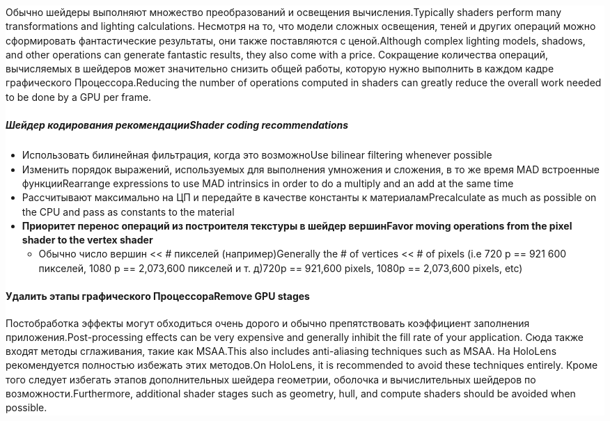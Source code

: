 <span data-ttu-id="533f2-198">Обычно шейдеры выполняют множество преобразований и освещения вычисления.</span><span class="sxs-lookup"><span data-stu-id="533f2-198">Typically shaders perform many transformations and lighting calculations.</span></span> <span data-ttu-id="533f2-199">Несмотря на то, что модели сложных освещения, теней и других операций можно сформировать фантастические результаты, они также поставляются с ценой.</span><span class="sxs-lookup"><span data-stu-id="533f2-199">Although complex lighting models, shadows, and other operations can generate fantastic results, they also come with a price.</span></span> <span data-ttu-id="533f2-200">Сокращение количества операций, вычисляемых в шейдеров может значительно снизить общей работы, которую нужно выполнить в каждом кадре графического Процессора.</span><span class="sxs-lookup"><span data-stu-id="533f2-200">Reducing the number of operations computed in shaders can greatly reduce the overall work needed to be done by a GPU per frame.</span></span>

##### <a name="shader-coding-recommendations"></a><span data-ttu-id="533f2-201">Шейдер кодирования рекомендации</span><span class="sxs-lookup"><span data-stu-id="533f2-201">Shader coding recommendations</span></span>

- <span data-ttu-id="533f2-202">Использовать билинейная фильтрация, когда это возможно</span><span class="sxs-lookup"><span data-stu-id="533f2-202">Use bilinear filtering whenever possible</span></span>
- <span data-ttu-id="533f2-203">Изменить порядок выражений, используемых для выполнения умножения и сложения, в то же время MAD встроенные функции</span><span class="sxs-lookup"><span data-stu-id="533f2-203">Rearrange expressions to use MAD intrinsics in order to do a multiply and an add at the same time</span></span>
- <span data-ttu-id="533f2-204">Рассчитывают максимально на ЦП и передайте в качестве константы к материалам</span><span class="sxs-lookup"><span data-stu-id="533f2-204">Precalculate as much as possible on the CPU and pass as constants to the material</span></span>
- <span data-ttu-id="533f2-205">**Приоритет перенос операций из построителя текстуры в шейдер вершин**</span><span class="sxs-lookup"><span data-stu-id="533f2-205">**Favor moving operations from the pixel shader to the vertex shader**</span></span>
    - <span data-ttu-id="533f2-206">Обычно число вершин << # пикселей (например)</span><span class="sxs-lookup"><span data-stu-id="533f2-206">Generally the # of vertices << # of pixels (i.e</span></span> <span data-ttu-id="533f2-207">720 p == 921 600 пикселей, 1080 p == 2,073,600 пикселей и т. д)</span><span class="sxs-lookup"><span data-stu-id="533f2-207">720p == 921,600 pixels, 1080p == 2,073,600 pixels, etc)</span></span>

#### <a name="remove-gpu-stages"></a><span data-ttu-id="533f2-208">Удалить этапы графического Процессора</span><span class="sxs-lookup"><span data-stu-id="533f2-208">Remove GPU stages</span></span>
<span data-ttu-id="533f2-209">Постобработка эффекты могут обходиться очень дорого и обычно препятствовать коэффициент заполнения приложения.</span><span class="sxs-lookup"><span data-stu-id="533f2-209">Post-processing effects can be very expensive and generally inhibit the fill rate of your application.</span></span> <span data-ttu-id="533f2-210">Сюда также входят методы сглаживания, такие как MSAA.</span><span class="sxs-lookup"><span data-stu-id="533f2-210">This also includes anti-aliasing techniques such as MSAA.</span></span> <span data-ttu-id="533f2-211">На HoloLens рекомендуется полностью избежать этих методов.</span><span class="sxs-lookup"><span data-stu-id="533f2-211">On HoloLens, it is recommended to avoid these techniques entirely.</span></span> <span data-ttu-id="533f2-212">Кроме того следует избегать этапов дополнительных шейдера геометрии, оболочка и вычислительных шейдеров по возможности.</span><span class="sxs-lookup"><span data-stu-id="533f2-212">Furthermore, additional shader stages such as geometry, hull, and compute shaders should be avoided when possible.</span></span>
